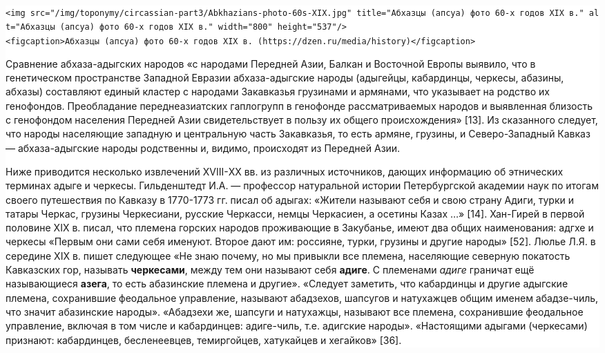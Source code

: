 	<img src="/img/toponymy/circassian-part3/Abkhazians-photo-60s-XIX.jpg" title="Абхазцы (апсуа) фото 60-х годов ХIХ в." alt="Абхазцы (апсуа) фото 60-х годов ХIХ в." width="800" height="537"/>
	<figcaption>Абхазцы (апсуа) фото 60-х годов ХIХ в. (https://dzen.ru/media/history)</figcaption>
</figure>

Сравнение абхаза-адыгских народов «с народами Передней Азии, Балкан и Восточной Европы выявило, что в генетическом пространстве Западной Евразии абхаза-адыгские народы (адыгейцы, кабардинцы, черкесы, абазины, абхазы) составляют единый кластер с народами Закавказья грузинами и армянами, что указывает на родство их генофондов. Преобладание переднеазиатских гаплогрупп в генофонде рассматриваемых народов и выявленная близость с генофондом населения Передней Азии свидетельствует в пользу их общего происхождения» [13]. Из сказанного следует, что народы населяющие западную и центральную часть Закавказья, то есть армяне, грузины, и Северо-Западный Кавказ — абхаза-адыгские народы родственны и, видимо, происходят из Передней Азии.

Ниже приводится несколько извлечений ХVIII-ХХ вв. из различных источников, дающих информацию об этнических терминах адыге и черкесы. Гильденштедт И.А. — профессор натуральной истории Петербургской академии наук по итогам своего путешествия по Кавказу в 1770-1773 гг. писал об адыгах: «Жители называют себя и свою страну Адиги, турки и татары Черкас, грузины Черкесиани, русские Черкасси, немцы Черкасиен, а осетины Казах ...» [14]. Хан-Гирей в первой половине ХIХ в. писал, что племена горских народов проживающие в Закубанье, имеют два общих наименования: адгхе и черкесы «Первым они сами себя именуют. Второе дают им: россияне, турки, грузины и другие народы» [52]. Люлье Л.Я. в середине ХIХ в. пишет следующее «Не знаю почему, но мы привыкли все племена, населяющие северную покатость Кавказских гор, называть **черкесами**, между тем они называют себя **адиге**. С племенами _адиге_ граничат ещё называющиеся **азега**, то есть абазинские племена и другие». «Следует заметить, что кабардинцы и другие адыгские племена, сохранившие феодальное управление, называют абадзехов, шапсугов и натухажцев общим именем абадзе-чиль, что значит абазинские народы». «Абадзехи же, шапсуги и натухажцы, называют все племена, сохранившие феодальное управление, включая в том числе и кабардинцев: адиге-чиль, т.е. адигские народы». «Настоящими адыгами (черкесами) признают: кабардинцев, бесленеевцев, темиргойцев, хатукайцев и хегайков» [36].

